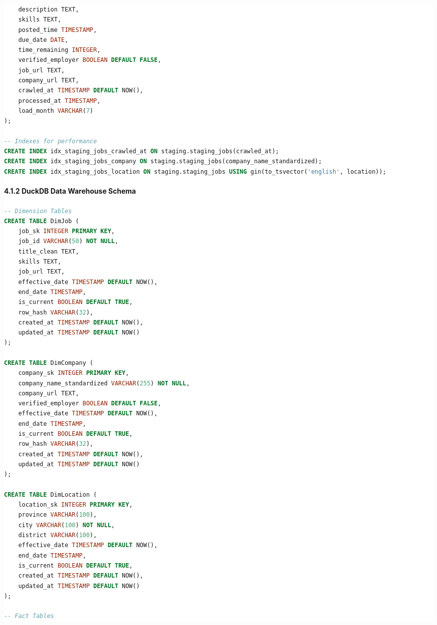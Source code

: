 ```sql
    description TEXT,
    skills TEXT,
    posted_time TIMESTAMP,
    due_date DATE,
    time_remaining INTEGER,
    verified_employer BOOLEAN DEFAULT FALSE,
    job_url TEXT,
    company_url TEXT,
    crawled_at TIMESTAMP DEFAULT NOW(),
    processed_at TIMESTAMP,
    load_month VARCHAR(7)
);

-- Indexes for performance
CREATE INDEX idx_staging_jobs_crawled_at ON staging.staging_jobs(crawled_at);
CREATE INDEX idx_staging_jobs_company ON staging.staging_jobs(company_name_standardized);
CREATE INDEX idx_staging_jobs_location ON staging.staging_jobs USING gin(to_tsvector('english', location));
```

#### **4.1.2 DuckDB Data Warehouse Schema**
```sql
-- Dimension Tables
CREATE TABLE DimJob (
    job_sk INTEGER PRIMARY KEY,
    job_id VARCHAR(50) NOT NULL,
    title_clean TEXT,
    skills TEXT,
    job_url TEXT,
    effective_date TIMESTAMP DEFAULT NOW(),
    end_date TIMESTAMP,
    is_current BOOLEAN DEFAULT TRUE,
    row_hash VARCHAR(32),
    created_at TIMESTAMP DEFAULT NOW(),
    updated_at TIMESTAMP DEFAULT NOW()
);

CREATE TABLE DimCompany (
    company_sk INTEGER PRIMARY KEY,
    company_name_standardized VARCHAR(255) NOT NULL,
    company_url TEXT,
    verified_employer BOOLEAN DEFAULT FALSE,
    effective_date TIMESTAMP DEFAULT NOW(),
    end_date TIMESTAMP,
    is_current BOOLEAN DEFAULT TRUE,
    row_hash VARCHAR(32),
    created_at TIMESTAMP DEFAULT NOW(),
    updated_at TIMESTAMP DEFAULT NOW()
);

CREATE TABLE DimLocation (
    location_sk INTEGER PRIMARY KEY,
    province VARCHAR(100),
    city VARCHAR(100) NOT NULL,
    district VARCHAR(100),
    effective_date TIMESTAMP DEFAULT NOW(),
    end_date TIMESTAMP,
    is_current BOOLEAN DEFAULT TRUE,
    created_at TIMESTAMP DEFAULT NOW(),
    updated_at TIMESTAMP DEFAULT NOW()
);

-- Fact Tables
```